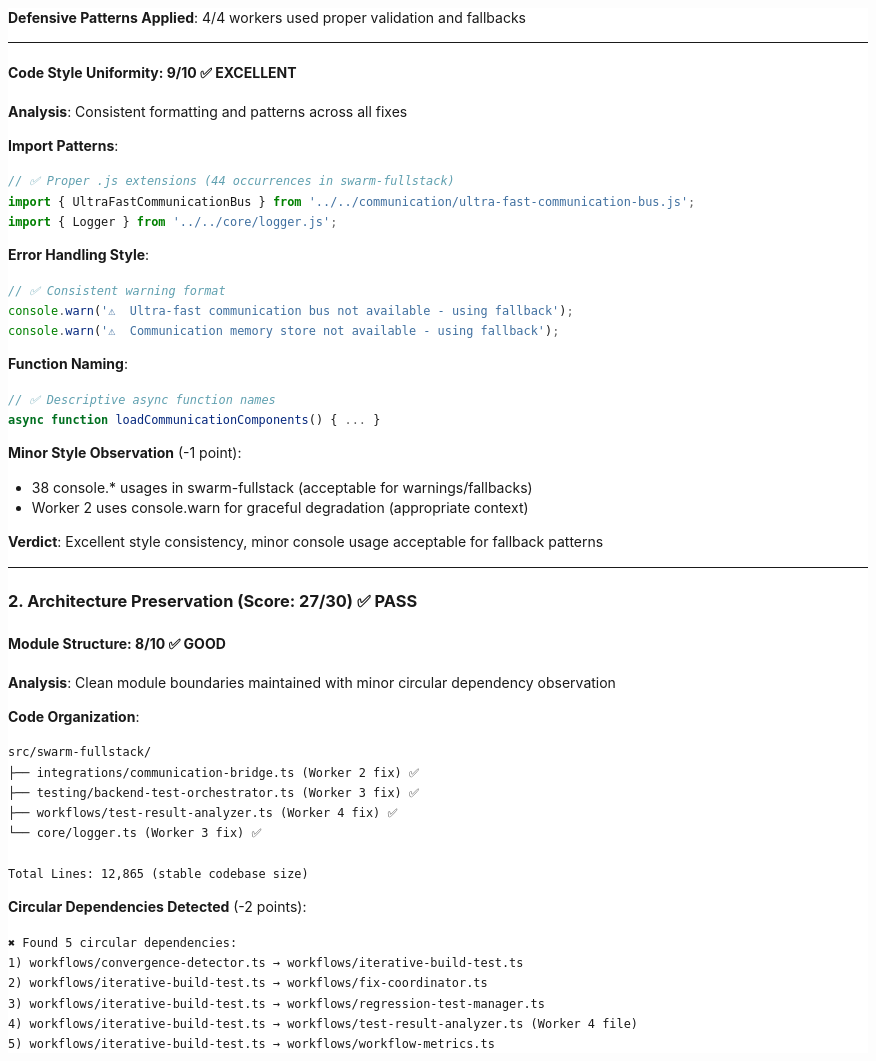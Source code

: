 **Defensive Patterns Applied**: 4/4 workers used proper validation and fallbacks

---

#### Code Style Uniformity: 9/10 ✅ EXCELLENT
**Analysis**: Consistent formatting and patterns across all fixes

**Import Patterns**:
```typescript
// ✅ Proper .js extensions (44 occurrences in swarm-fullstack)
import { UltraFastCommunicationBus } from '../../communication/ultra-fast-communication-bus.js';
import { Logger } from '../../core/logger.js';
```

**Error Handling Style**:
```typescript
// ✅ Consistent warning format
console.warn('⚠️  Ultra-fast communication bus not available - using fallback');
console.warn('⚠️  Communication memory store not available - using fallback');
```

**Function Naming**:
```typescript
// ✅ Descriptive async function names
async function loadCommunicationComponents() { ... }
```

**Minor Style Observation** (-1 point):
- 38 console.* usages in swarm-fullstack (acceptable for warnings/fallbacks)
- Worker 2 uses console.warn for graceful degradation (appropriate context)

**Verdict**: Excellent style consistency, minor console usage acceptable for fallback patterns

---

### 2. Architecture Preservation (Score: 27/30) ✅ PASS

#### Module Structure: 8/10 ✅ GOOD
**Analysis**: Clean module boundaries maintained with minor circular dependency observation

**Code Organization**:
```
src/swarm-fullstack/
├── integrations/communication-bridge.ts (Worker 2 fix) ✅
├── testing/backend-test-orchestrator.ts (Worker 3 fix) ✅
├── workflows/test-result-analyzer.ts (Worker 4 fix) ✅
└── core/logger.ts (Worker 3 fix) ✅

Total Lines: 12,865 (stable codebase size)
```

**Circular Dependencies Detected** (-2 points):
```
✖ Found 5 circular dependencies:
1) workflows/convergence-detector.ts → workflows/iterative-build-test.ts
2) workflows/iterative-build-test.ts → workflows/fix-coordinator.ts
3) workflows/iterative-build-test.ts → workflows/regression-test-manager.ts
4) workflows/iterative-build-test.ts → workflows/test-result-analyzer.ts (Worker 4 file)
5) workflows/iterative-build-test.ts → workflows/workflow-metrics.ts
```
